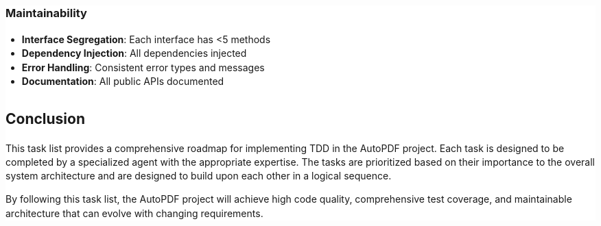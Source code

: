 ### Maintainability
- **Interface Segregation**: Each interface has <5 methods
- **Dependency Injection**: All dependencies injected
- **Error Handling**: Consistent error types and messages
- **Documentation**: All public APIs documented

## Conclusion

This task list provides a comprehensive roadmap for implementing TDD in the AutoPDF project. Each task is designed to be completed by a specialized agent with the appropriate expertise. The tasks are prioritized based on their importance to the overall system architecture and are designed to build upon each other in a logical sequence.

By following this task list, the AutoPDF project will achieve high code quality, comprehensive test coverage, and maintainable architecture that can evolve with changing requirements.
